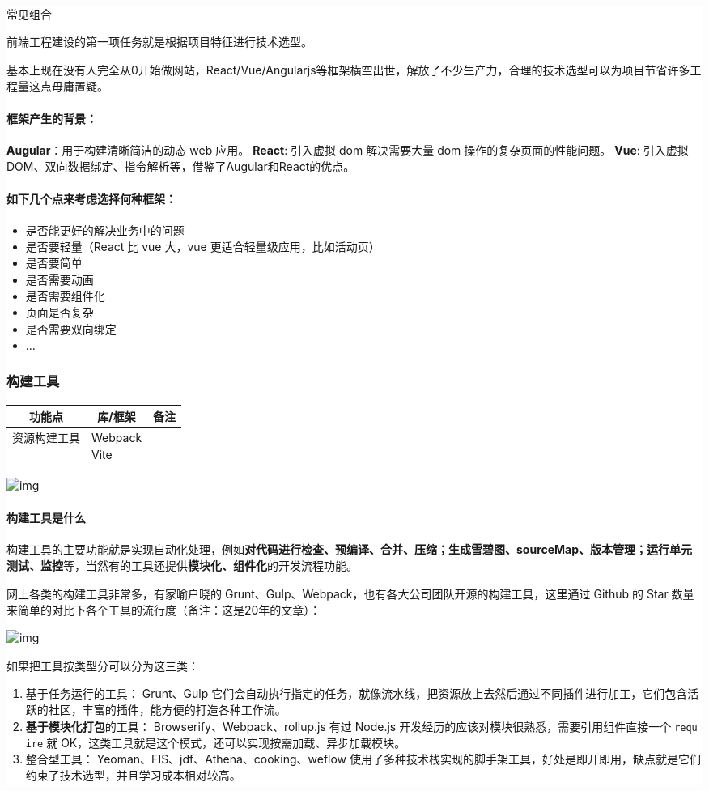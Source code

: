 

常见组合



前端工程建设的第一项任务就是根据项目特征进行技术选型。

基本上现在没有人完全从0开始做网站，React/Vue/Angularjs等框架横空出世，解放了不少生产力，合理的技术选型可以为项目节省许多工程量这点毋庸置疑。

#### 框架产生的背景：

**Augular**：用于构建清晰简洁的动态 web 应用。
 **React**: 引入虚拟 dom 解决需要大量 dom 操作的复杂页面的性能问题。
 **Vue**: 引入虚拟DOM、双向数据绑定、指令解析等，借鉴了Augular和React的优点。

#### 如下几个点来考虑选择何种框架：

- 是否能更好的解决业务中的问题
- 是否要轻量（React 比 vue 大，vue 更适合轻量级应用，比如活动页）
- 是否要简单
- 是否需要动画
- 是否需要组件化
- 页面是否复杂
- 是否需要双向绑定
- ...

### 构建工具

| 功能点       | 库/框架           | 备注 |
| ------------ | ----------------- | ---- |
| 资源构建工具 | Webpack<br />Vite |      |

![img](webp-16728842507754.webp)

#### 构建工具是什么

构建工具的主要功能就是实现自动化处理，例如**对代码进行检查、预编译、合并、压缩；生成雪碧图、sourceMap、版本管理；运行单元测试、监控**等，当然有的工具还提供**模块化、组件化**的开发流程功能。

网上各类的构建工具非常多，有家喻户晓的 Grunt、Gulp、Webpack，也有各大公司团队开源的构建工具，这里通过 Github 的 Star 数量来简单的对比下各个工具的流行度（备注：这是20年的文章）：

![img](webp-16728843572586.webp)

如果把工具按类型分可以分为这三类：

1. 基于任务运行的工具：
    Grunt、Gulp
    它们会自动执行指定的任务，就像流水线，把资源放上去然后通过不同插件进行加工，它们包含活跃的社区，丰富的插件，能方便的打造各种工作流。
2. **基于模块化打包**的工具：
    Browserify、Webpack、rollup.js
    有过 Node.js 开发经历的应该对模块很熟悉，需要引用组件直接一个 `require` 就 OK，这类工具就是这个模式，还可以实现按需加载、异步加载模块。
3. 整合型工具：
    Yeoman、FIS、jdf、Athena、cooking、weflow
    使用了多种技术栈实现的脚手架工具，好处是即开即用，缺点就是它们约束了技术选型，并且学习成本相对较高。
